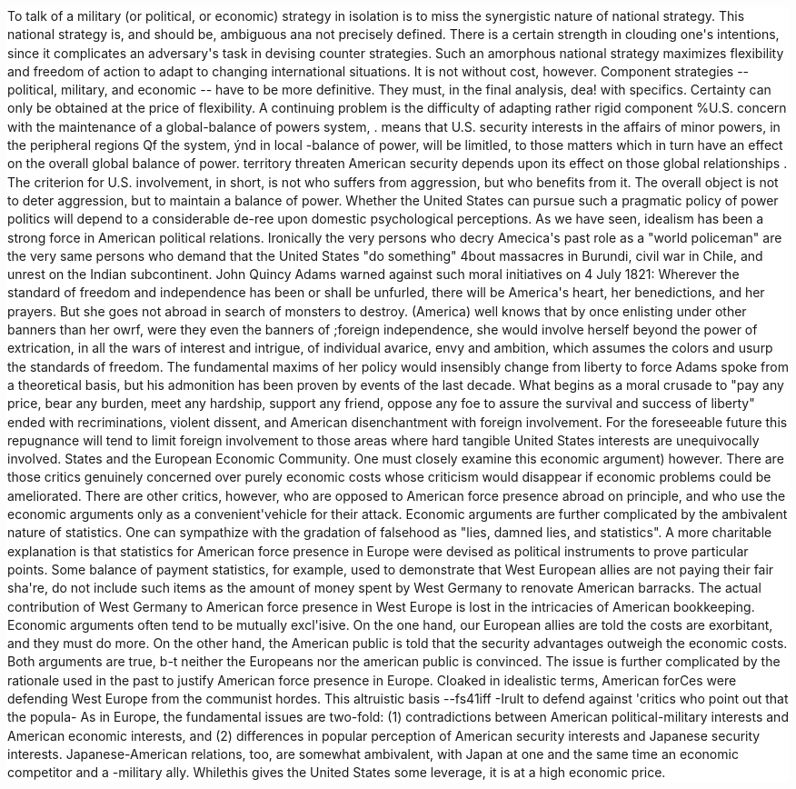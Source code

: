 To talk of a military (or political, or economic) strategy in isolation is to miss the synergistic nature of national strategy.
This national strategy is, and should be, ambiguous ana not precisely defined. There is a certain strength in clouding one's intentions, since it complicates an adversary's task in devising counter strategies. Such an amorphous national strategy maximizes flexibility and freedom of action to adapt to changing international situations. It is not without cost, however.
Component strategies --political, military, and economic -- have to be more definitive. They must, in the final analysis, dea! with specifics. Certainty can only be obtained at the price of flexibility.
A continuing problem is the difficulty of adapting rather rigid component %U.S. concern with the maintenance of a global-balance of powers system, . means that U.S. security interests in the affairs of minor powers, in the peripheral regions Qf the system, ýnd in local -balance of power, will be limitled, to those matters which in turn have an effect on the overall global balance of power. territory threaten American security depends upon its effect on those global relationships .
The criterion for U.S. involvement, in short, is not who suffers from aggression, but who benefits from it.
The overall object is not to deter aggression, but to maintain a balance of power.
Whether the United States can pursue such a pragmatic policy of power politics will depend to a considerable de-ree upon domestic psychological perceptions. As we have seen, idealism has been a strong force in American political relations. Ironically the very persons who decry Amecica's past role as a "world policeman" are the very same persons who demand that the United States "do something" 4bout massacres in Burundi, civil war in Chile, and unrest on the Indian subcontinent. John Quincy Adams warned against such moral initiatives on 4 July 1821:
Wherever the standard of freedom and independence has been or shall be unfurled, there will be America's heart, her benedictions, and her prayers. But she goes not abroad in search of monsters to destroy. (America) well knows that by once enlisting under other banners than her owrf, were they even the banners of ;foreign independence, she would involve herself beyond the power of extrication, in all the wars of interest and intrigue, of individual avarice, envy and ambition, which assumes the colors and usurp the standards of freedom. The fundamental maxims of her policy would insensibly change from liberty to force Adams spoke from a theoretical basis, but his admonition has been proven by events of the last decade. What begins as a moral crusade to "pay any price, bear any burden, meet any hardship, support any friend, oppose any foe to assure the survival and success of liberty" ended with recriminations, violent dissent, and American disenchantment with foreign involvement.
For the foreseeable future this repugnance will tend to limit foreign involvement to those areas where hard tangible United States interests are unequivocally involved.
States and the European Economic Community.
One must closely examine this economic argument) however. There are those critics genuinely concerned over purely economic costs whose criticism would disappear if economic problems could be ameliorated. There are other critics, however, who are opposed to American force presence abroad on principle, and who use the economic arguments only as a convenient'vehicle for their attack.
Economic arguments are further complicated by the ambivalent nature of statistics. One can sympathize with the gradation of falsehood as "lies, damned lies, and statistics". A more charitable explanation is that statistics for American force presence in Europe were devised as political instruments to prove particular points. Some balance of payment statistics, for example, used to demonstrate that West European allies are not paying their fair sha're, do not include such items as the amount of money spent by West Germany to renovate American barracks. The actual contribution of West Germany to American force presence in West Europe is lost in the intricacies of American bookkeeping.
Economic arguments often tend to be mutually excl'isive. On the one hand, our European allies are told the costs are exorbitant, and they must do more. On the other hand, the American public is told that the security advantages outweigh the economic costs. Both arguments are true, b-t neither the Europeans nor the american public is convinced.
The issue is further complicated by the rationale used in the past to justify American force presence in Europe. Cloaked in idealistic terms, American forCes were defending West Europe from the communist hordes. This altruistic basis --fs41iff -Irult to defend against 'critics who point out that the popula- As in Europe, the fundamental issues are two-fold:
(1) contradictions between American political-military interests and American economic interests, and (2) differences in popular perception of American security interests and Japanese security interests.
Japanese-American relations, too, are somewhat ambivalent, with Japan at one and the same time an economic competitor and a -military ally. Whilethis gives the United States some leverage, it is at a high economic price.